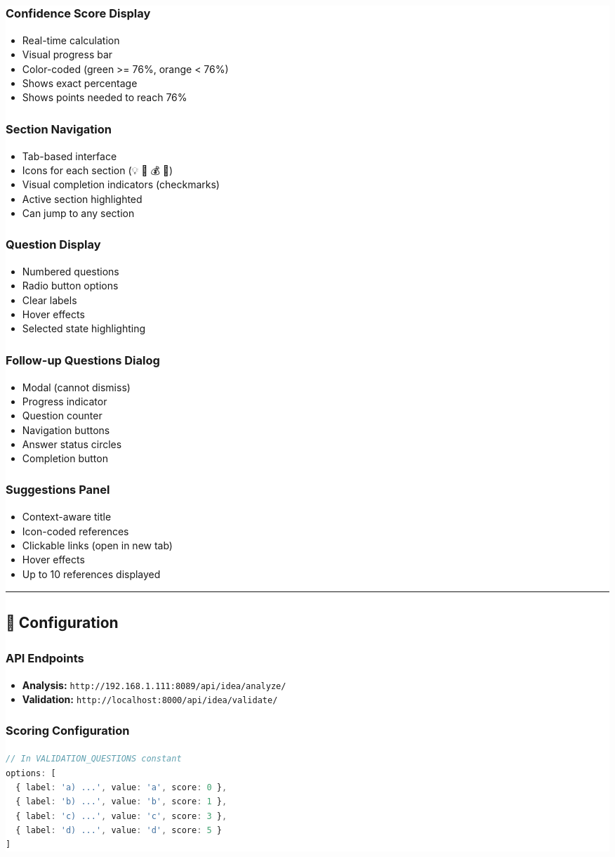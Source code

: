 ### **Confidence Score Display**
- Real-time calculation
- Visual progress bar
- Color-coded (green >= 76%, orange < 76%)
- Shows exact percentage
- Shows points needed to reach 76%

### **Section Navigation**
- Tab-based interface
- Icons for each section (💡 🤝 💰 👤)
- Visual completion indicators (checkmarks)
- Active section highlighted
- Can jump to any section

### **Question Display**
- Numbered questions
- Radio button options
- Clear labels
- Hover effects
- Selected state highlighting

### **Follow-up Questions Dialog**
- Modal (cannot dismiss)
- Progress indicator
- Question counter
- Navigation buttons
- Answer status circles
- Completion button

### **Suggestions Panel**
- Context-aware title
- Icon-coded references
- Clickable links (open in new tab)
- Hover effects
- Up to 10 references displayed

---

## 🔧 **Configuration**

### **API Endpoints**
- **Analysis:** `http://192.168.1.111:8089/api/idea/analyze/`
- **Validation:** `http://localhost:8000/api/idea/validate/`

### **Scoring Configuration**
```typescript
// In VALIDATION_QUESTIONS constant
options: [
  { label: 'a) ...', value: 'a', score: 0 },
  { label: 'b) ...', value: 'b', score: 1 },
  { label: 'c) ...', value: 'c', score: 3 },
  { label: 'd) ...', value: 'd', score: 5 }
]
```
